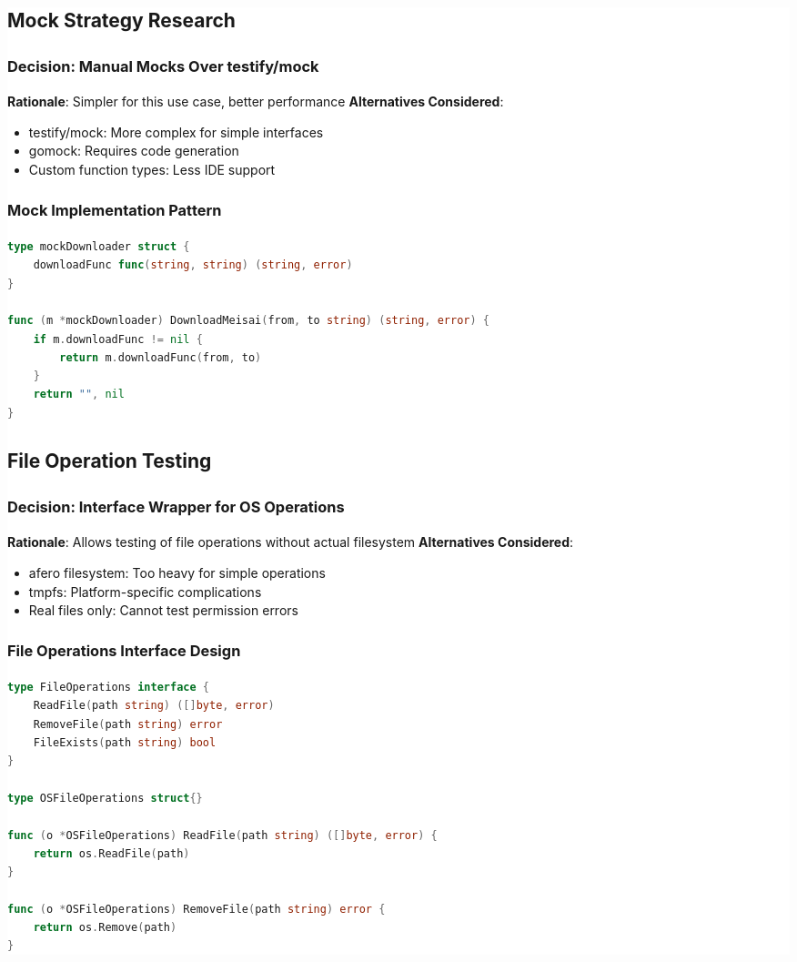 ## Mock Strategy Research

### Decision: Manual Mocks Over testify/mock
**Rationale**: Simpler for this use case, better performance
**Alternatives Considered**:
- testify/mock: More complex for simple interfaces
- gomock: Requires code generation
- Custom function types: Less IDE support

### Mock Implementation Pattern
```go
type mockDownloader struct {
    downloadFunc func(string, string) (string, error)
}

func (m *mockDownloader) DownloadMeisai(from, to string) (string, error) {
    if m.downloadFunc != nil {
        return m.downloadFunc(from, to)
    }
    return "", nil
}
```

## File Operation Testing

### Decision: Interface Wrapper for OS Operations
**Rationale**: Allows testing of file operations without actual filesystem
**Alternatives Considered**:
- afero filesystem: Too heavy for simple operations
- tmpfs: Platform-specific complications
- Real files only: Cannot test permission errors

### File Operations Interface Design
```go
type FileOperations interface {
    ReadFile(path string) ([]byte, error)
    RemoveFile(path string) error
    FileExists(path string) bool
}

type OSFileOperations struct{}

func (o *OSFileOperations) ReadFile(path string) ([]byte, error) {
    return os.ReadFile(path)
}

func (o *OSFileOperations) RemoveFile(path string) error {
    return os.Remove(path)
}
```
